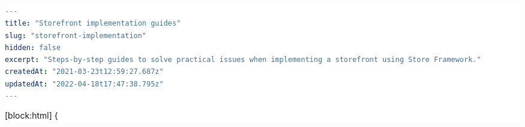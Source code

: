 ```yaml
---
title: "Storefront implementation guides"
slug: "storefront-implementation"
hidden: false
excerpt: "Steps-by-step guides to solve practical issues when implementing a storefront using Store Framework."
createdAt: "2021-03-23t12:59:27.687z"
updatedAt: "2022-04-18t17:47:38.795z"
---
```


[block:html]
{